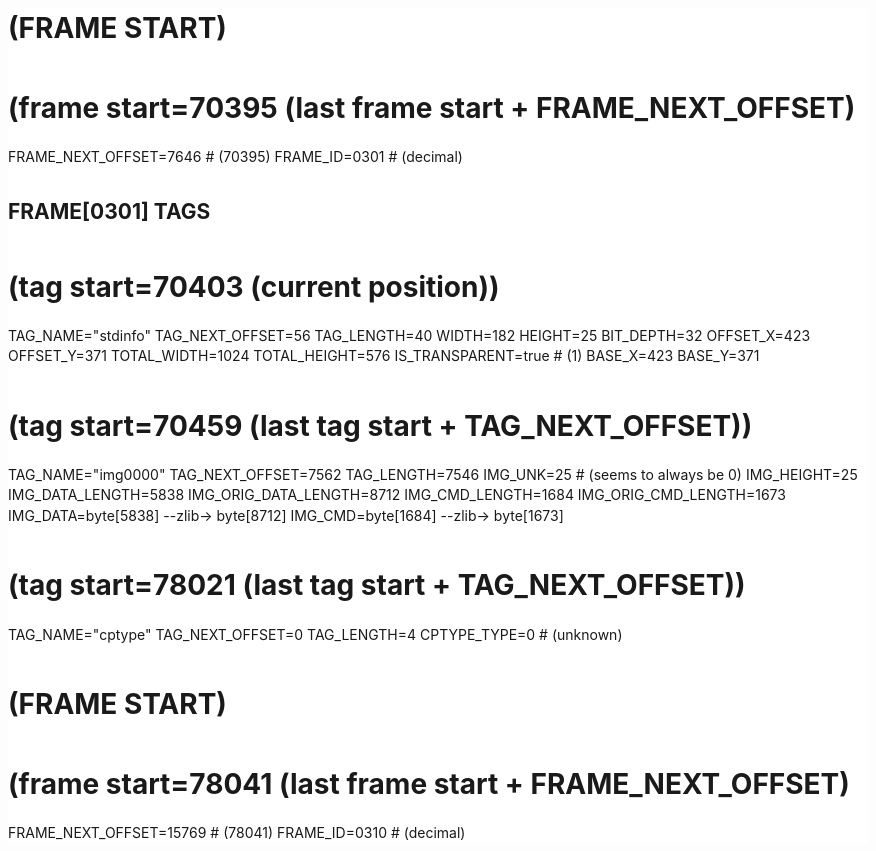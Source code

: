 # (FRAME START)
# (frame start=70395 (last frame start + FRAME_NEXT_OFFSET)
FRAME_NEXT_OFFSET=7646   # (70395)
FRAME_ID=0301   # (decimal)

## FRAME[0301] TAGS ##
# (tag start=70403 (current position))
TAG_NAME="stdinfo"
TAG_NEXT_OFFSET=56
TAG_LENGTH=40
WIDTH=182
HEIGHT=25
BIT_DEPTH=32
OFFSET_X=423
OFFSET_Y=371
TOTAL_WIDTH=1024
TOTAL_HEIGHT=576
IS_TRANSPARENT=true   # (1)
BASE_X=423
BASE_Y=371

# (tag start=70459 (last tag start + TAG_NEXT_OFFSET))
TAG_NAME="img0000"
TAG_NEXT_OFFSET=7562
TAG_LENGTH=7546
IMG_UNK=25   # (seems to always be 0)
IMG_HEIGHT=25
IMG_DATA_LENGTH=5838
IMG_ORIG_DATA_LENGTH=8712
IMG_CMD_LENGTH=1684
IMG_ORIG_CMD_LENGTH=1673
IMG_DATA=byte[5838] --zlib-> byte[8712]
IMG_CMD=byte[1684] --zlib-> byte[1673]
# (tag start=78021 (last tag start + TAG_NEXT_OFFSET))
TAG_NAME="cptype"
TAG_NEXT_OFFSET=0
TAG_LENGTH=4
CPTYPE_TYPE=0   # (unknown)

# (FRAME START)
# (frame start=78041 (last frame start + FRAME_NEXT_OFFSET)
FRAME_NEXT_OFFSET=15769   # (78041)
FRAME_ID=0310   # (decimal)
